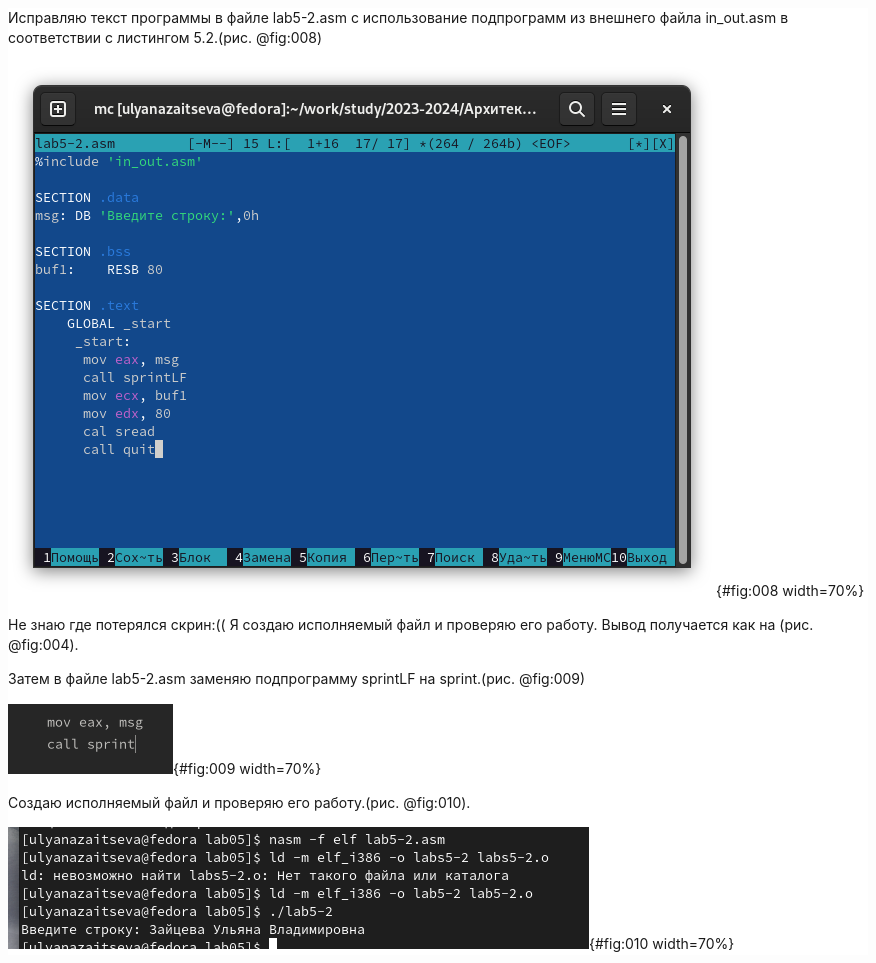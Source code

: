 Исправляю текст программы в файле lab5-2.asm с использование подпрограмм из внешнего файла in_out.asm в соответствии с листингом 5.2.(рис. @fig:008)

![Исправление программы](image/58.png){#fig:008 width=70%}

Не знаю где потерялся скрин:(( Я создаю исполняемый файл и проверяю его работу. Вывод получается  как на
(рис. @fig:004).

Затем в файле lab5-2.asm заменяю подпрограмму sprintLF на sprint.(рис. @fig:009)

![Замена подпрограммы](image/59.png){#fig:009 width=70%}

Создаю исполняемый файл и проверяю его работу.(рис. @fig:010).

![Проверка работы файла](image/510.png){#fig:010 width=70%}
